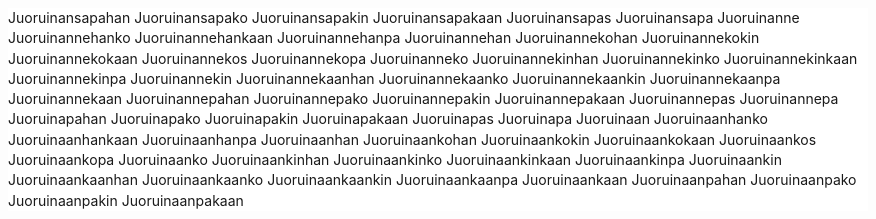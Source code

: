 Juoruinansapahan
Juoruinansapako
Juoruinansapakin
Juoruinansapakaan
Juoruinansapas
Juoruinansapa
Juoruinanne
Juoruinannehanko
Juoruinannehankaan
Juoruinannehanpa
Juoruinannehan
Juoruinannekohan
Juoruinannekokin
Juoruinannekokaan
Juoruinannekos
Juoruinannekopa
Juoruinanneko
Juoruinannekinhan
Juoruinannekinko
Juoruinannekinkaan
Juoruinannekinpa
Juoruinannekin
Juoruinannekaanhan
Juoruinannekaanko
Juoruinannekaankin
Juoruinannekaanpa
Juoruinannekaan
Juoruinannepahan
Juoruinannepako
Juoruinannepakin
Juoruinannepakaan
Juoruinannepas
Juoruinannepa
Juoruinapahan
Juoruinapako
Juoruinapakin
Juoruinapakaan
Juoruinapas
Juoruinapa
Juoruinaan
Juoruinaanhanko
Juoruinaanhankaan
Juoruinaanhanpa
Juoruinaanhan
Juoruinaankohan
Juoruinaankokin
Juoruinaankokaan
Juoruinaankos
Juoruinaankopa
Juoruinaanko
Juoruinaankinhan
Juoruinaankinko
Juoruinaankinkaan
Juoruinaankinpa
Juoruinaankin
Juoruinaankaanhan
Juoruinaankaanko
Juoruinaankaankin
Juoruinaankaanpa
Juoruinaankaan
Juoruinaanpahan
Juoruinaanpako
Juoruinaanpakin
Juoruinaanpakaan